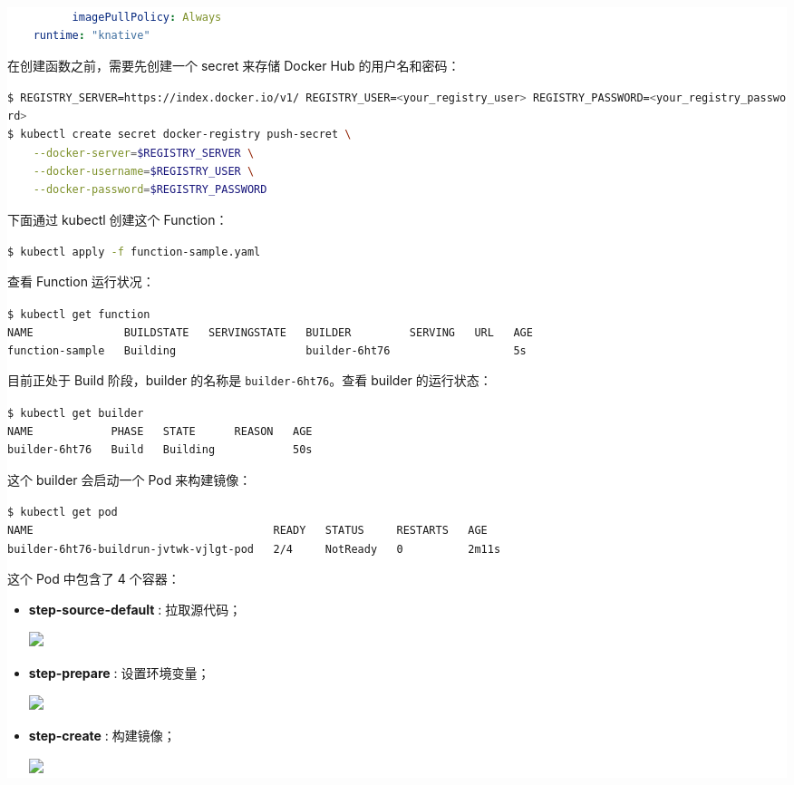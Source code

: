 ```yaml
          imagePullPolicy: Always
    runtime: "knative"
```

在创建函数之前，需要先创建一个 secret 来存储 Docker Hub 的用户名和密码：

```bash
$ REGISTRY_SERVER=https://index.docker.io/v1/ REGISTRY_USER=<your_registry_user> REGISTRY_PASSWORD=<your_registry_password>
$ kubectl create secret docker-registry push-secret \
    --docker-server=$REGISTRY_SERVER \
    --docker-username=$REGISTRY_USER \
    --docker-password=$REGISTRY_PASSWORD
```

下面通过 kubectl 创建这个 Function：

```bash
$ kubectl apply -f function-sample.yaml
```

查看 Function 运行状况：

```bash
$ kubectl get function
NAME              BUILDSTATE   SERVINGSTATE   BUILDER         SERVING   URL   AGE
function-sample   Building                    builder-6ht76                   5s
```

目前正处于 Build 阶段，builder 的名称是 `builder-6ht76`。查看 builder 的运行状态：

```bash
$ kubectl get builder
NAME            PHASE   STATE      REASON   AGE
builder-6ht76   Build   Building            50s
```

这个 builder 会启动一个 Pod 来构建镜像：

```bash
$ kubectl get pod
NAME                                     READY   STATUS     RESTARTS   AGE
builder-6ht76-buildrun-jvtwk-vjlgt-pod   2/4     NotReady   0          2m11s
```

这个 Pod 中包含了 4 个容器：

+ **step-source-default** : 拉取源代码；

  ![](https://pek3b.qingstor.com/kubesphere-community/images/202203291651337.png)

+ **step-prepare** : 设置环境变量；

  ![](https://pek3b.qingstor.com/kubesphere-community/images/202203291652921.png)

+ **step-create** : 构建镜像；

  ![](https://pek3b.qingstor.com/kubesphere-community/images/202203291654385.png)
